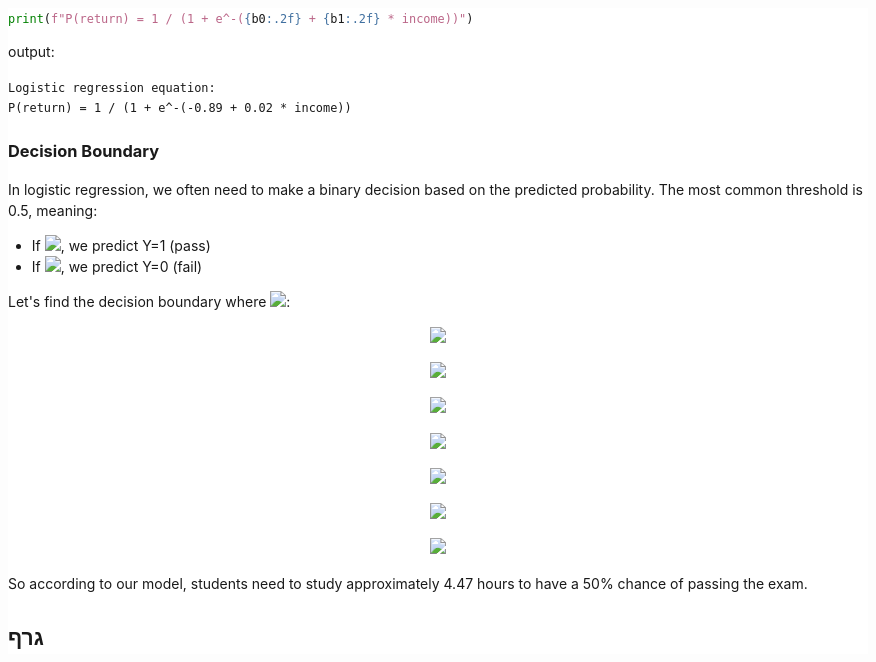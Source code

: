 ```python
print(f"P(return) = 1 / (1 + e^-({b0:.2f} + {b1:.2f} * income))")
```
output:
```
Logistic regression equation:
P(return) = 1 / (1 + e^-(-0.89 + 0.02 * income))
```
  
  
### Decision Boundary
  
In logistic regression, we often need to make a binary decision based on the predicted probability. The most common threshold is 0.5, meaning:
- If <img src="https://latex.codecogs.com/gif.latex?P(Y=1|X)%20\geq%200.5"/>, we predict Y=1 (pass)
- If <img src="https://latex.codecogs.com/gif.latex?P(Y=1|X)%20&lt;%200.5"/>, we predict Y=0 (fail)
  
Let's find the decision boundary where <img src="https://latex.codecogs.com/gif.latex?P(\text{pass}|\text{hours})%20=%200.5"/>:
  
<p align="center"><img src="https://latex.codecogs.com/gif.latex?0.5%20=%20\frac{1}{1%20+%20e^{-(-6.7%20+%201.5%20\times%20\text{hours})}}"/></p>  
  
  
<p align="center"><img src="https://latex.codecogs.com/gif.latex?1%20+%20e^{-(-6.7%20+%201.5%20\times%20\text{hours})}%20=%202"/></p>  
  
  
<p align="center"><img src="https://latex.codecogs.com/gif.latex?e^{-(-6.7%20+%201.5%20\times%20\text{hours})}%20=%201"/></p>  
  
  
<p align="center"><img src="https://latex.codecogs.com/gif.latex?-(-6.7%20+%201.5%20\times%20\text{hours})%20=%200"/></p>  
  
  
<p align="center"><img src="https://latex.codecogs.com/gif.latex?-6.7%20+%201.5%20\times%20\text{hours}%20=%200"/></p>  
  
  
<p align="center"><img src="https://latex.codecogs.com/gif.latex?1.5%20\times%20\text{hours}%20=%206.7"/></p>  
  
  
<p align="center"><img src="https://latex.codecogs.com/gif.latex?\text{hours}%20=%20\frac{6.7}{1.5}%20\approx%204.47"/></p>  
  
  
So according to our model, students need to study approximately 4.47 hours to have a 50% chance of passing the exam.
  
## גרף
  